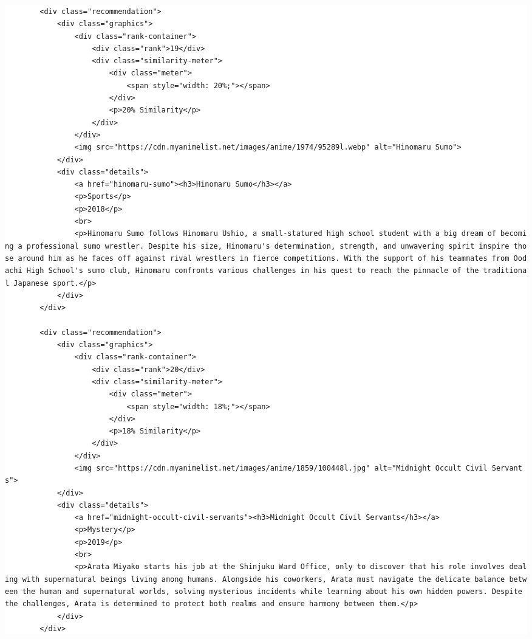             <div class="recommendation">
                <div class="graphics">
                    <div class="rank-container">
                        <div class="rank">19</div>
                        <div class="similarity-meter">
                            <div class="meter">
                                <span style="width: 20%;"></span>
                            </div>
                            <p>20% Similarity</p>
                        </div>
                    </div>
                    <img src="https://cdn.myanimelist.net/images/anime/1974/95289l.webp" alt="Hinomaru Sumo">
                </div>
                <div class="details">
                    <a href="hinomaru-sumo"><h3>Hinomaru Sumo</h3></a>
                    <p>Sports</p>
                    <p>2018</p>
                    <br>
                    <p>Hinomaru Sumo follows Hinomaru Ushio, a small-statured high school student with a big dream of becoming a professional sumo wrestler. Despite his size, Hinomaru's determination, strength, and unwavering spirit inspire those around him as he faces off against rival wrestlers in fierce competitions. With the support of his teammates from Oodachi High School's sumo club, Hinomaru confronts various challenges in his quest to reach the pinnacle of the traditional Japanese sport.</p>
                </div>
            </div>

            <div class="recommendation">
                <div class="graphics">
                    <div class="rank-container">
                        <div class="rank">20</div>
                        <div class="similarity-meter">
                            <div class="meter">
                                <span style="width: 18%;"></span>
                            </div>
                            <p>18% Similarity</p>
                        </div>
                    </div>
                    <img src="https://cdn.myanimelist.net/images/anime/1859/100448l.jpg" alt="Midnight Occult Civil Servants">
                </div>
                <div class="details">
                    <a href="midnight-occult-civil-servants"><h3>Midnight Occult Civil Servants</h3></a>
                    <p>Mystery</p>
                    <p>2019</p>
                    <br>
                    <p>Arata Miyako starts his job at the Shinjuku Ward Office, only to discover that his role involves dealing with supernatural beings living among humans. Alongside his coworkers, Arata must navigate the delicate balance between the human and supernatural worlds, solving mysterious incidents while learning about his own hidden powers. Despite the challenges, Arata is determined to protect both realms and ensure harmony between them.</p>
                </div>
            </div>
